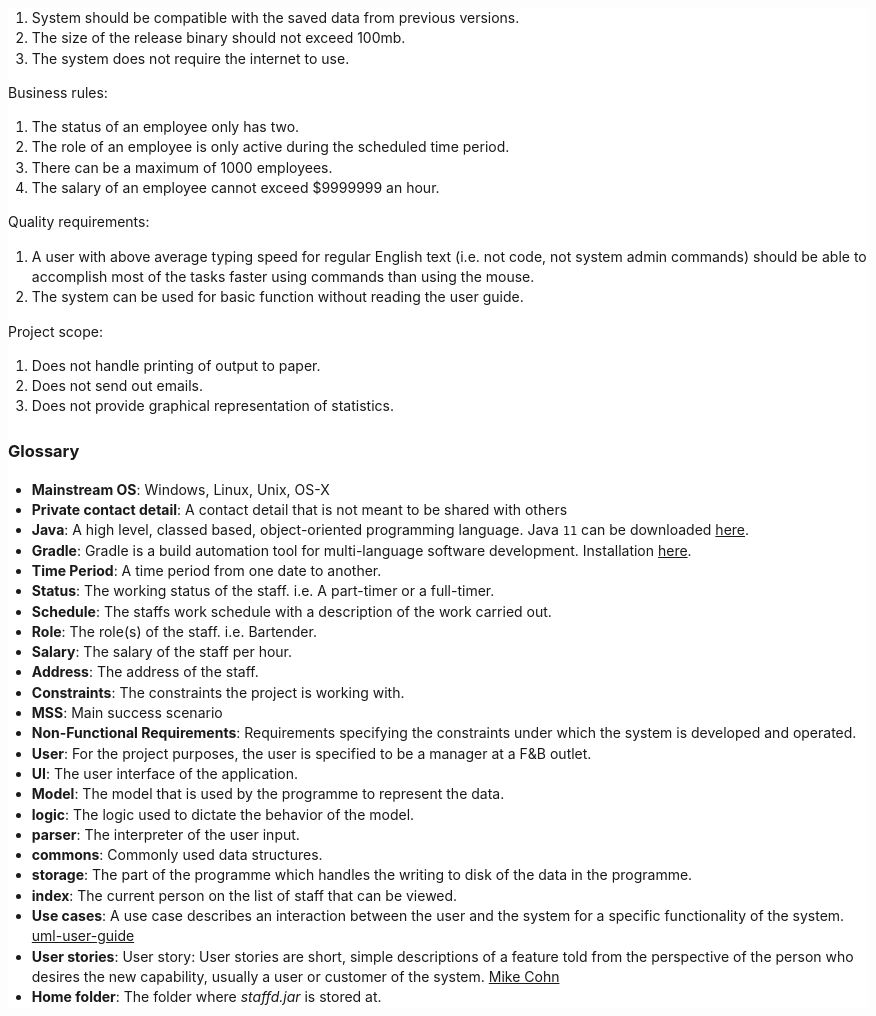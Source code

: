 1. System should be compatible with the saved data from previous versions.
1. The size of the release binary should not exceed 100mb.
1. The system does not require the internet to use.

Business rules:

1. The status of an employee only has two.
1. The role of an employee is only active during the scheduled time period.
1. There can be a maximum of 1000 employees.
1. The salary of an employee cannot exceed $9999999 an hour.

Quality requirements:

1. A user with above average typing speed for regular English text (i.e. not code, not system admin commands) should be
   able to accomplish most of the tasks faster using commands than using the mouse.
1. The system can be used for basic function without reading the user guide.

Project scope:

1. Does not handle printing of output to paper.
1. Does not send out emails.
1. Does not provide graphical representation of statistics.


### Glossary

[uml-user-guide]: ## "The Unified Modeling Language User Guide, 2e, G Booch, J Rumbaugh, and I Jacobson"

* **Mainstream OS**: Windows, Linux, Unix, OS-X
* **Private contact detail**: A contact detail that is not meant to be shared with others
* **Java**: A high level, classed based, object-oriented programming language. Java `11` can be
  downloaded [here](https://www.oracle.com/java/technologies/downloads/#java11).
* **Gradle**: Gradle is a build automation tool for multi-language software development.
  Installation [here](https://gradle.org/install/).
* **Time Period**: A time period from one date to another.
* **Status**: The working status of the staff. i.e. A part-timer or a full-timer.
* **Schedule**: The staffs work schedule with a description of the work carried out.
* **Role**: The role(s) of the staff. i.e. Bartender.
* **Salary**: The salary of the staff per hour.
* **Address**: The address of the staff.
* **Constraints**: The constraints the project is working with.
* **MSS**: Main success scenario
* **Non-Functional Requirements**: Requirements specifying the constraints under which the system is developed and
  operated.
* **User**: For the project purposes, the user is specified to be a manager at a F&B outlet.
* **UI**: The user interface of the application.
* **Model**: The model that is used by the programme to represent the data.
* **logic**: The logic used to dictate the behavior of the model.
* **parser**: The interpreter of the user input.
* **commons**: Commonly used data structures.
* **storage**: The part of the programme which handles the writing to disk of the data in the programme.
* **index**: The current person on the list of staff that can be viewed.
* **Use cases**: A use case describes an interaction between the user and the system for a specific functionality of the
  system. [uml-user-guide][uml-user-guide]
* **User stories**: User story: User stories are short, simple descriptions of a feature told from the perspective of
  the person who desires the new capability, usually a user or customer of the
  system. [Mike Cohn](https://www.mountaingoatsoftware.com/agile/user-stories)
* **Home folder**: The folder where _staffd.jar_ is stored at.
